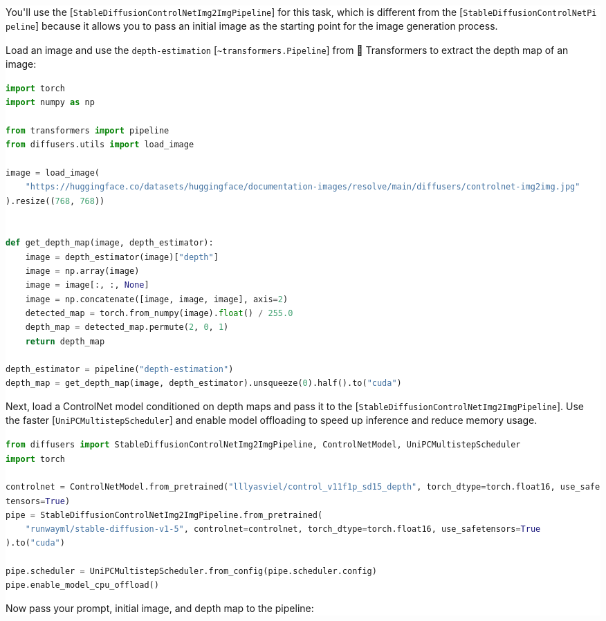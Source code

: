 You'll use the [`StableDiffusionControlNetImg2ImgPipeline`] for this task, which is different from the [`StableDiffusionControlNetPipeline`] because it allows you to pass an initial image as the starting point for the image generation process.

Load an image and use the `depth-estimation` [`~transformers.Pipeline`] from 🤗 Transformers to extract the depth map of an image:

```py
import torch
import numpy as np

from transformers import pipeline
from diffusers.utils import load_image

image = load_image(
    "https://huggingface.co/datasets/huggingface/documentation-images/resolve/main/diffusers/controlnet-img2img.jpg"
).resize((768, 768))


def get_depth_map(image, depth_estimator):
    image = depth_estimator(image)["depth"]
    image = np.array(image)
    image = image[:, :, None]
    image = np.concatenate([image, image, image], axis=2)
    detected_map = torch.from_numpy(image).float() / 255.0
    depth_map = detected_map.permute(2, 0, 1)
    return depth_map

depth_estimator = pipeline("depth-estimation")
depth_map = get_depth_map(image, depth_estimator).unsqueeze(0).half().to("cuda")
```

Next, load a ControlNet model conditioned on depth maps and pass it to the [`StableDiffusionControlNetImg2ImgPipeline`]. Use the faster [`UniPCMultistepScheduler`] and enable model offloading to speed up inference and reduce memory usage.

```py
from diffusers import StableDiffusionControlNetImg2ImgPipeline, ControlNetModel, UniPCMultistepScheduler
import torch

controlnet = ControlNetModel.from_pretrained("lllyasviel/control_v11f1p_sd15_depth", torch_dtype=torch.float16, use_safetensors=True)
pipe = StableDiffusionControlNetImg2ImgPipeline.from_pretrained(
    "runwayml/stable-diffusion-v1-5", controlnet=controlnet, torch_dtype=torch.float16, use_safetensors=True
).to("cuda")

pipe.scheduler = UniPCMultistepScheduler.from_config(pipe.scheduler.config)
pipe.enable_model_cpu_offload()
```

Now pass your prompt, initial image, and depth map to the pipeline:
